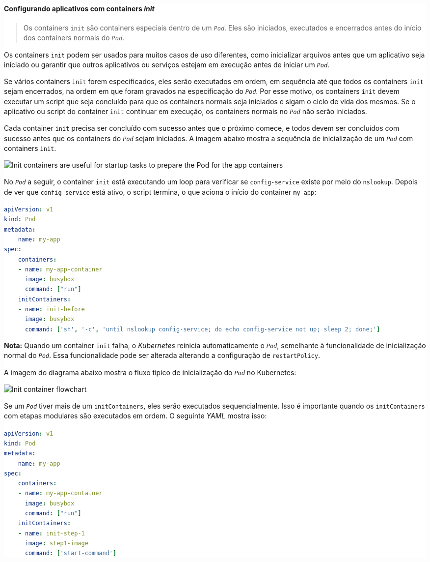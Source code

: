 #### Configurando aplicativos com containers *init*

> Os containers `init` são containers especiais dentro de um *`Pod`*. Eles são iniciados, executados e encerrados antes do início dos containers normais do *`Pod`*.

Os containers `init` podem ser usados ​​para muitos casos de uso diferentes, como inicializar arquivos antes que um aplicativo seja iniciado ou garantir que outros aplicativos ou serviços estejam em execução antes de iniciar um *`Pod`*.

Se vários containers `init` forem especificados, eles serão executados em ordem, em sequência até que todos os containers `init` sejam encerrados, na ordem em que foram gravados na especificação do *`Pod`*. Por esse motivo, os containers `init` devem executar um script que seja concluído para que os containers normais seja iniciados e sigam o ciclo de vida dos mesmos. Se o aplicativo ou script do container `init` continuar em execução, os containers normais no *`Pod`* não serão iniciados.

Cada container `init` precisa ser concluído com sucesso antes que o próximo comece, e todos devem ser concluídos com sucesso antes que os containers do *`Pod`* sejam iniciados. A imagem abaixo mostra a sequência de inicialização de um *`Pod`* com containers `init`.

![Init containers are useful for startup tasks to prepare the Pod for the app containers](/images/articles/Kubernetes/Init%20containers%20are%20useful%20for%20startup%20tasks%20to%20prepare%20the%20Pod%20for%20the%20app%20containers.png?id=9d9122bc7f0b7310f0c161b9ea3ad096 "Init containers are useful for startup tasks to prepare the Pod for the app containers")

No *`Pod`* a seguir, o container `init` está executando um loop para verificar se `config-service` existe por meio do `nslookup`. Depois de ver que `config-service` está ativo, o script termina, o que aciona o início do container `my-app`:

```yml
apiVersion: v1
kind: Pod
metadata:
    name: my-app
spec:
    containers:
    - name: my-app-container
      image: busybox
      command: ["run"]
    initContainers:
    - name: init-before
      image: busybox
      command: ['sh', '-c', 'until nslookup config-service; do echo config-service not up; sleep 2; done;']
```

**Nota:** Quando um container `init` falha, o *Kubernetes* reinicia automaticamente o *`Pod`*, semelhante à funcionalidade de inicialização normal do *`Pod`*. Essa funcionalidade pode ser alterada alterando a configuração de `restartPolicy`.

A imagem do diagrama abaixo mostra o fluxo típico de inicialização do *`Pod`* no Kubernetes:

![Init container flowchart](/images/articles/Kubernetes/Init%20container%20flowchart.png?id=5fb8a605c3b63b54963eb2d389f76458 "Init container flowchart")

Se um *`Pod`* tiver mais de um `initContainers`, eles serão executados sequencialmente. Isso é importante quando os `initContainers` com etapas modulares são executados em ordem. O seguinte *YAML* mostra isso:

```yml
apiVersion: v1
kind: Pod
metadata:
    name: my-app
spec:
    containers:
    - name: my-app-container
      image: busybox
      command: ["run"]
    initContainers:
    - name: init-step-1
      image: step1-image
      command: ['start-command']
```